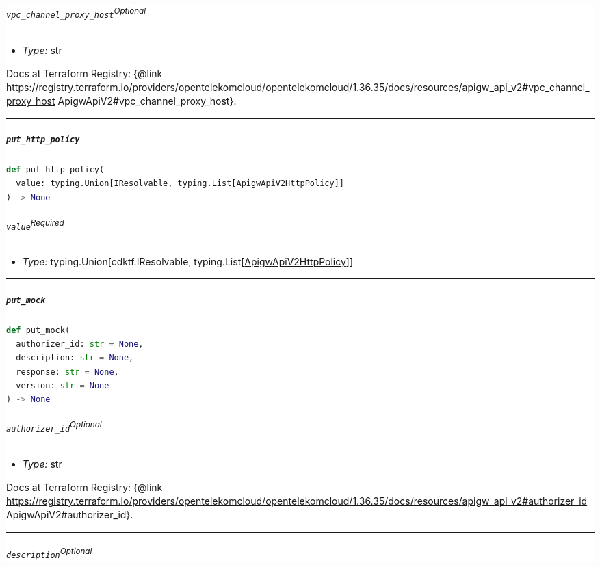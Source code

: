
###### `vpc_channel_proxy_host`<sup>Optional</sup> <a name="vpc_channel_proxy_host" id="@cdktf/provider-opentelekomcloud.apigwApiV2.ApigwApiV2.putHttp.parameter.vpcChannelProxyHost"></a>

- *Type:* str

Docs at Terraform Registry: {@link https://registry.terraform.io/providers/opentelekomcloud/opentelekomcloud/1.36.35/docs/resources/apigw_api_v2#vpc_channel_proxy_host ApigwApiV2#vpc_channel_proxy_host}.

---

##### `put_http_policy` <a name="put_http_policy" id="@cdktf/provider-opentelekomcloud.apigwApiV2.ApigwApiV2.putHttpPolicy"></a>

```python
def put_http_policy(
  value: typing.Union[IResolvable, typing.List[ApigwApiV2HttpPolicy]]
) -> None
```

###### `value`<sup>Required</sup> <a name="value" id="@cdktf/provider-opentelekomcloud.apigwApiV2.ApigwApiV2.putHttpPolicy.parameter.value"></a>

- *Type:* typing.Union[cdktf.IResolvable, typing.List[<a href="#@cdktf/provider-opentelekomcloud.apigwApiV2.ApigwApiV2HttpPolicy">ApigwApiV2HttpPolicy</a>]]

---

##### `put_mock` <a name="put_mock" id="@cdktf/provider-opentelekomcloud.apigwApiV2.ApigwApiV2.putMock"></a>

```python
def put_mock(
  authorizer_id: str = None,
  description: str = None,
  response: str = None,
  version: str = None
) -> None
```

###### `authorizer_id`<sup>Optional</sup> <a name="authorizer_id" id="@cdktf/provider-opentelekomcloud.apigwApiV2.ApigwApiV2.putMock.parameter.authorizerId"></a>

- *Type:* str

Docs at Terraform Registry: {@link https://registry.terraform.io/providers/opentelekomcloud/opentelekomcloud/1.36.35/docs/resources/apigw_api_v2#authorizer_id ApigwApiV2#authorizer_id}.

---

###### `description`<sup>Optional</sup> <a name="description" id="@cdktf/provider-opentelekomcloud.apigwApiV2.ApigwApiV2.putMock.parameter.description"></a>
